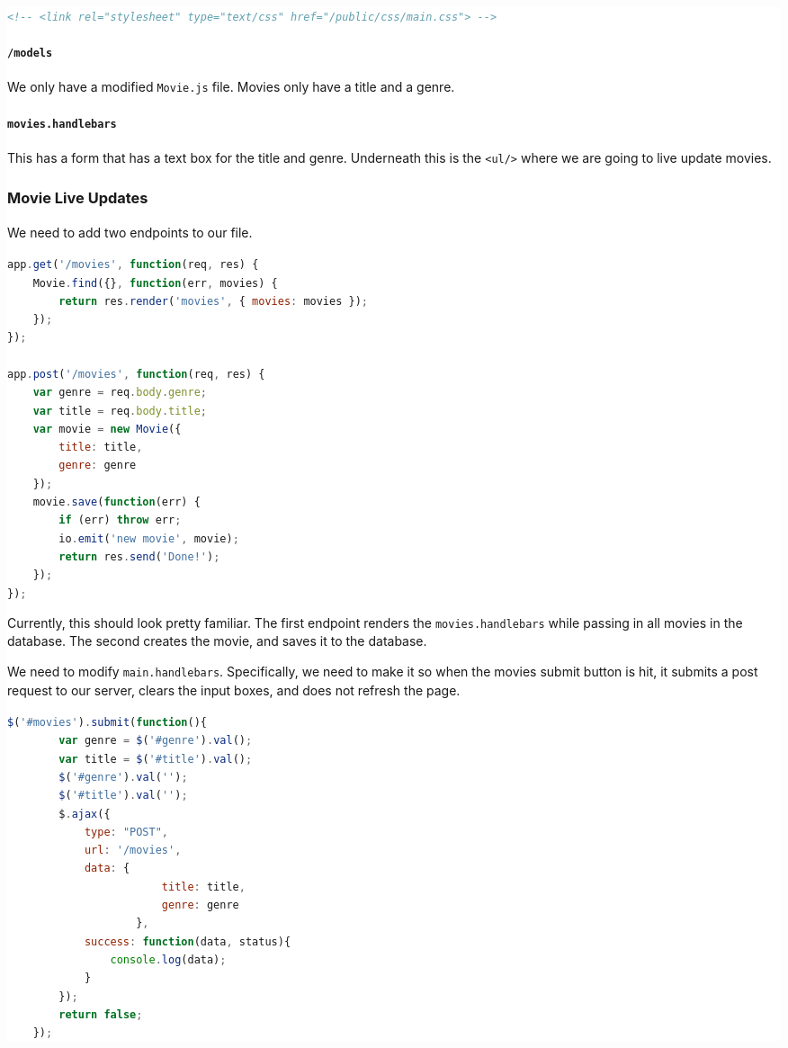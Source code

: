 ```html
<!-- <link rel="stylesheet" type="text/css" href="/public/css/main.css"> -->
```

#### `/models`

We only have a modified `Movie.js` file. Movies only have a title and a genre. 

#### `movies.handlebars`

This has a form that has a text box for the title and genre. Underneath this is the `<ul/>` where we are going to live update movies.

### Movie Live Updates

We need to add two endpoints to our file.

```js
app.get('/movies', function(req, res) {
    Movie.find({}, function(err, movies) {
        return res.render('movies', { movies: movies });
    });
});

app.post('/movies', function(req, res) {
    var genre = req.body.genre;
    var title = req.body.title;
    var movie = new Movie({
        title: title,
        genre: genre
    });
    movie.save(function(err) {
        if (err) throw err;
        io.emit('new movie', movie);
        return res.send('Done!');
    });
});
```

Currently, this should look pretty familiar. The first endpoint renders the `movies.handlebars` while passing in all movies in the database. The second creates the movie, and saves it to the database. 

We need to modify `main.handlebars`. Specifically, we need to make it so when the movies submit button is hit, it submits a post request to our server, clears the input boxes, and does not refresh the page.

```js
$('#movies').submit(function(){
        var genre = $('#genre').val();
        var title = $('#title').val();
        $('#genre').val('');
        $('#title').val('');
        $.ajax({
            type: "POST",
            url: '/movies',
            data: { 
                        title: title,
                        genre: genre 
                    },
            success: function(data, status){
                console.log(data);              
            }
        }); 
        return false;
    });
```
